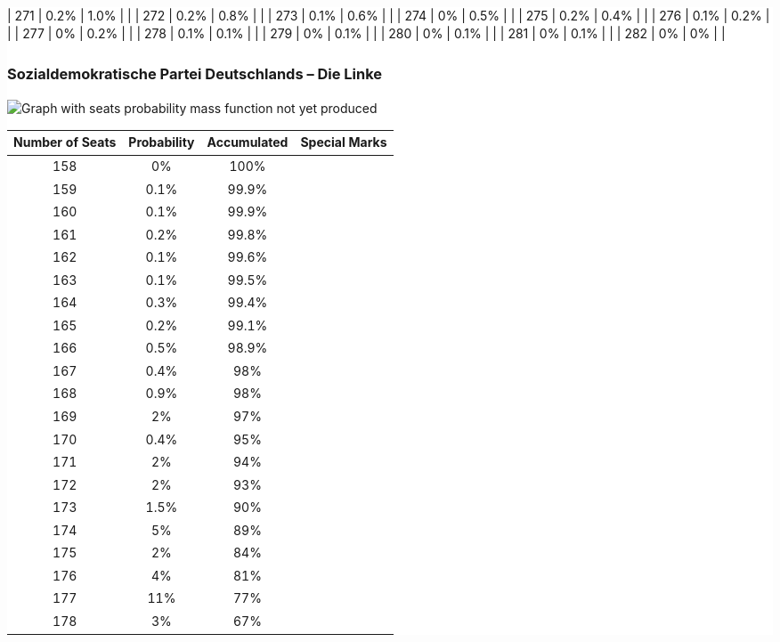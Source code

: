 | 271 | 0.2% | 1.0% |  |
| 272 | 0.2% | 0.8% |  |
| 273 | 0.1% | 0.6% |  |
| 274 | 0% | 0.5% |  |
| 275 | 0.2% | 0.4% |  |
| 276 | 0.1% | 0.2% |  |
| 277 | 0% | 0.2% |  |
| 278 | 0.1% | 0.1% |  |
| 279 | 0% | 0.1% |  |
| 280 | 0% | 0.1% |  |
| 281 | 0% | 0.1% |  |
| 282 | 0% | 0% |  |

### Sozialdemokratische Partei Deutschlands – Die Linke

![Graph with seats probability mass function not yet produced](2020-11-02-INSAandYouGov-coalitions-seats-pmf-spd–linke.png "Seats Probability Mass Function")

| Number of Seats | Probability | Accumulated | Special Marks |
|:---------------:|:-----------:|:-----------:|:-------------:|
| 158 | 0% | 100% |  |
| 159 | 0.1% | 99.9% |  |
| 160 | 0.1% | 99.9% |  |
| 161 | 0.2% | 99.8% |  |
| 162 | 0.1% | 99.6% |  |
| 163 | 0.1% | 99.5% |  |
| 164 | 0.3% | 99.4% |  |
| 165 | 0.2% | 99.1% |  |
| 166 | 0.5% | 98.9% |  |
| 167 | 0.4% | 98% |  |
| 168 | 0.9% | 98% |  |
| 169 | 2% | 97% |  |
| 170 | 0.4% | 95% |  |
| 171 | 2% | 94% |  |
| 172 | 2% | 93% |  |
| 173 | 1.5% | 90% |  |
| 174 | 5% | 89% |  |
| 175 | 2% | 84% |  |
| 176 | 4% | 81% |  |
| 177 | 11% | 77% |  |
| 178 | 3% | 67% |  |